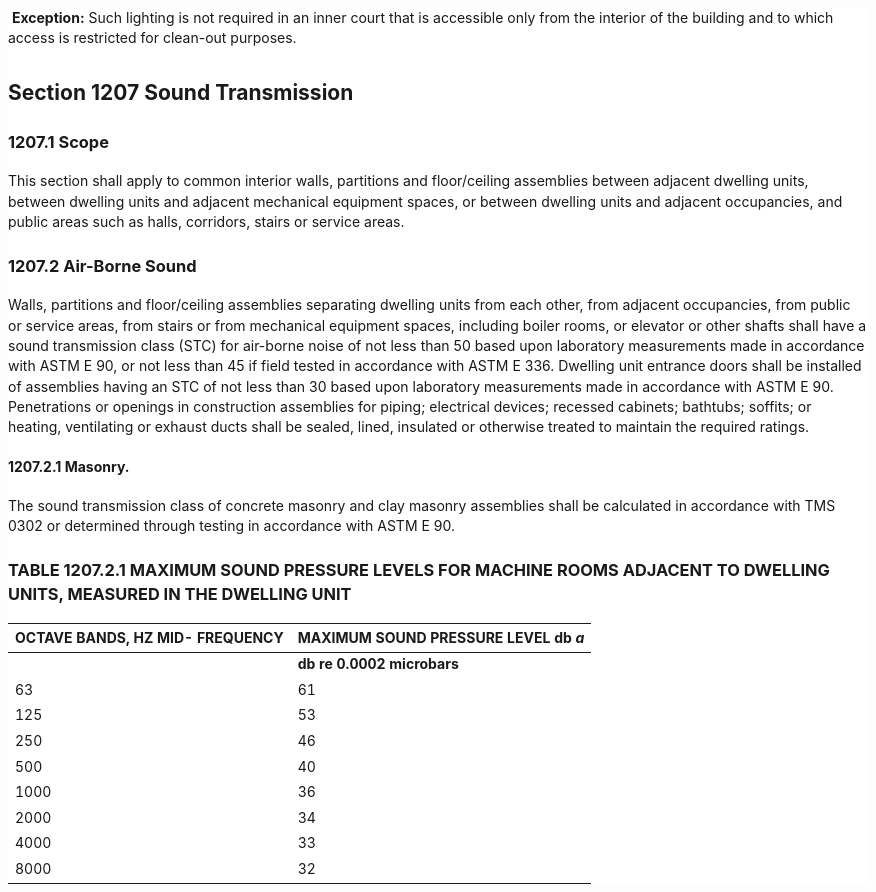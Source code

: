 ​	**Exception:** Such lighting is not required in an inner court that is accessible only from the interior of the building and to which access is restricted for clean-out purposes.



## Section 1207 Sound Transmission

### 1207.1 Scope

This section shall apply to common interior walls, partitions and floor/ceiling assemblies between adjacent dwelling units, between dwelling units and adjacent mechanical equipment spaces, or between dwelling units and adjacent occupancies, and public areas such as halls, corridors, stairs or service areas.

### 1207.2 Air-Borne Sound

Walls, partitions and floor/ceiling assemblies separating dwelling units from each other, from adjacent occupancies, from public or service areas, from stairs or from mechanical equipment spaces, including boiler rooms, or elevator or other shafts shall have a sound transmission class (STC) for air-borne noise of not less than 50 based upon laboratory measurements made in accordance with ASTM E 90, or not less than 45 if field tested in accordance with ASTM E 336. Dwelling unit entrance doors shall be installed of assemblies having an STC of not less than 30 based upon laboratory measurements made in accordance with ASTM E 90. Penetrations or openings in construction assemblies for piping; electrical devices; recessed cabinets; bathtubs; soffits; or heating, ventilating or exhaust ducts shall be sealed, lined, insulated or otherwise treated to maintain the required ratings.

#### 1207.2.1 Masonry.

The sound transmission class of concrete masonry and clay masonry assemblies shall be calculated in accordance with TMS 0302 or determined through testing in accordance with ASTM E 90.

### TABLE 1207.2.1 MAXIMUM SOUND PRESSURE LEVELS FOR MACHINE ROOMS ADJACENT TO DWELLING UNITS, MEASURED IN THE DWELLING UNIT

| **OCTAVE BANDS, HZ MID- FREQUENCY** | **MAXIMUM SOUND PRESSURE LEVEL db *a*** |
| ----------------------------------- | --------------------------------------- |
|                                     | **db re 0.0002 microbars**              |
| 63                                  | 61                                      |
| 125                                 | 53                                      |
| 250                                 | 46                                      |
| 500                                 | 40                                      |
| 1000                                | 36                                      |
| 2000                                | 34                                      |
| 4000                                | 33                                      |
| 8000                                | 32                                      |

